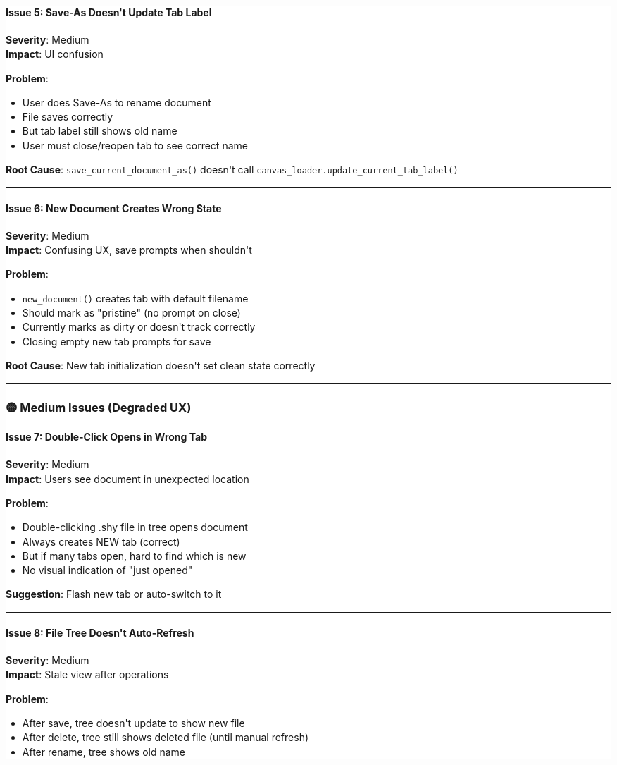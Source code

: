
#### Issue 5: Save-As Doesn't Update Tab Label
**Severity**: Medium  
**Impact**: UI confusion

**Problem**:
- User does Save-As to rename document
- File saves correctly
- But tab label still shows old name
- User must close/reopen tab to see correct name

**Root Cause**: `save_current_document_as()` doesn't call `canvas_loader.update_current_tab_label()`

---

#### Issue 6: New Document Creates Wrong State
**Severity**: Medium  
**Impact**: Confusing UX, save prompts when shouldn't

**Problem**:
- `new_document()` creates tab with default filename
- Should mark as "pristine" (no prompt on close)
- Currently marks as dirty or doesn't track correctly
- Closing empty new tab prompts for save

**Root Cause**: New tab initialization doesn't set clean state correctly

---

### 🟡 Medium Issues (Degraded UX)

#### Issue 7: Double-Click Opens in Wrong Tab
**Severity**: Medium  
**Impact**: Users see document in unexpected location

**Problem**:
- Double-clicking .shy file in tree opens document
- Always creates NEW tab (correct)
- But if many tabs open, hard to find which is new
- No visual indication of "just opened"

**Suggestion**: Flash new tab or auto-switch to it

---

#### Issue 8: File Tree Doesn't Auto-Refresh
**Severity**: Medium  
**Impact**: Stale view after operations

**Problem**:
- After save, tree doesn't update to show new file
- After delete, tree still shows deleted file (until manual refresh)
- After rename, tree shows old name
